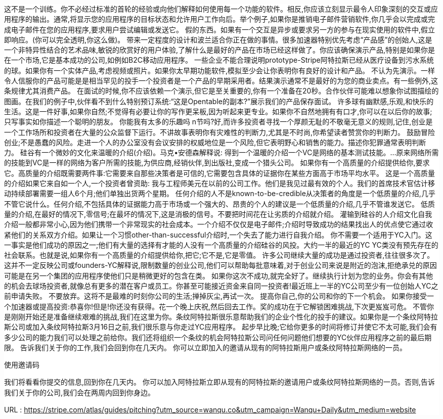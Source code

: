  这不是一个训练。你不必经过标准的首轮的经验或向他们解释如何使用每一个功能的软件。相反,你应该立刻显示最令人印象深刻的交互或应用程序的输出。通常,将显示您的应用程序的目标状态和允许用户工作向后。举个例子,如果你是推销电子邮件营销软件,你几乎会以完成或完成电子邮件在您的应用程序,要求用户尝试编辑或发送它。 
 假的东西。如果有一个交互是异步或要求另一方的参与在现实使用的软件中,假立即响应。(你可以完全透明,你这么做)。 
 带来一定程度的设计和波兰适合你正在做的事情。很多加速器特别优先考虑“产品感”的创始人,这是一个非特异性结合的艺术品味,敏锐的欣赏好的用户体验,了解什么是最好的产品在市场已经这样做了。你应该确保演示产品,特别是如果你是在一个市场,它是基本成功的公司,如例如B2C移动应用程序。 
 一些企业不能合理说明prototype-Stripe阿特拉斯已经从医疗设备到污水系统的球。如果你有一个实体产品,考虑视频或照片。如果你太早期功能软件,模拟至少会让你表明你有良好的设计和产品。 
 不认为先演示。一样令人信服你的产品可能是是相当罕见的投手一个投资者是一个产品的早期采用者。结果演示通常不是最好的为您的商业卖点。有一些例外,这条规律尤其消费产品。 
 在面试的时候,你不应该依赖一个演示,但它是至关重要的,你有一个准备在20秒。合作伙伴可能难以想象你试图描绘的图画。在我们的例子中,伙伴看不到什么特别预订系统:“这是Opentable的副本?”展示我们的产品保存面试。 
 许多球有幽默感,乐观,和快乐的生活。这是一件好事,如果你自然;不觉得有必要让你的写作更呆板,因为听起来更专业。如果你不自然地拥有有口才,你可以在以后你的故事;只写事实如你描述一个聪明的朋友。 
 你能我有太多的乐趣吗 
 n节吗?好,而许多投资者寻找一个厚颜无耻的不敬毫无意义的规则,记住,创业是一个工作场所和投资者在大量的公众监督下运行。不讲故事表明你有灾难性的判断力,尤其是不时尚,你希望读者赞赏你的判断力。 
 鼓励冒险创业;不是愚蠢的风险。走进一个人的办公室没有会议安排的权威地位是一个风险,但它表明野心和销售的能力。描述你犯罪通常表明判断力。 
 硅谷有一个微妙的文化来温暖的介绍(介绍)。马克•安德森解释说: 
 得到一个温暖的介绍一个VC是网络的基本测试技能。…原来网络所需的技能到VC是一样的网络为客户所需的技能,为供应商,经销伙伴,到出版社,变成一个猎头公司。 
 如果你有一个高质量的介绍提供给你,要求它。高质量的介绍既需要两件事:它需要来自那些决策者是可信的,它需要包含具体的证据你在某些方面高于市场平均水平。 
 这是一个高质量的介绍如果它来自如一个人,一个投资者曾资助: 
 我与工程师美元在以前的公司工作。他们是我见过最有效的个人。我们的首席技术官估计移动持续部署需要一组人6个月;他们单独出货两个星期。 
 任何介绍的人不是known-to-be-credible从决策者的角度是一个低质量的介绍,几乎不管它说什么。任何介绍,不包括具体的证据能力高于市场或一个强大的、昂贵的个人的建议是一个低质量的介绍,几乎不管谁发送它。 
 低质量的介绍,在最好的情况下,零信号;在最坏的情况下,这是消极的信号。不要把时间花在让劣质的介绍就介绍。 
 灌输到硅谷的人介绍文化自我介绍一般都非常小心,因为他们携带一个非常现实的社会成本。一个介绍不仅仅是电子邮件;介绍时导致成功的结果找出人的优点使它通过收紧他们的关系双方介绍。如果让一个习惯other-than-successful介绍时,一个失去了能力进行自我介绍。 
 你不需要一个适用于YC入门。这一事实是他们成功的原因之一;他们有大量的选择有才能的人没有一个高质量的介绍硅谷的风投。大约一半的最近的YC YC类没有预先存在的社会联系。也就是说,如果你有一个高质量的介绍提供给你,把它;它不是,它是零值。 
 许多公司继续大量的成功是通过投资者,往往很多次了。这并不一定反映公司或founders-YC解释说,限制数量的创业公司,他们可以帮助每批意味着,对于创业公司来说是附近的泡沫,拒绝承兑的原因可能是在另一个集团的应用程序使他们只是稍微更好的包含在类。 
 如果你这次不成功,就完全好了。继续执行计划为您的业务。你会有其他的机会去球场投资者,就像总有更多的潜在客户或员工。你甚至可能接近资金来自同一投资者!最近班上一半的YC公司至少有一位创始人YC之前申请失败。 
 不要放弃。这将不是最难的时刻你公司的生活;掸掉灰尘,再试一次。 
 提高你自己,你的公司和你的下一个机会。 
 如果你接受一个加速器或提高投资:恭喜你!但是!你还没有获得。花一个晚上庆祝,然后回去工作。奖的成功在于它解锁困难挑战,下次更岌岌可危。 
 不管你是刚刚开始还是准备继续艰难的挑战,我们在这里为你。条纹阿特拉斯很乐意帮助我们的企业个性化的投手的建议。如果你是一个条纹阿特拉斯公司或加入条纹阿特拉斯3月16日之前,我们很乐意与你走过YC应用程序。 
 起步早比晚;它给你更多的时间将修订并使它不太可能,我们会有多少公司的能力我们可以处理之前给你。我们还将组织一个条纹的机会阿特拉斯公司问任何问题他们想要的YC伙伴应用程序之前的最后期限。 
 告诉我们关于你的工作,我们会回到你在几天内。 
 你可以立即加入的邀请从现有的阿特拉斯用户或条纹阿特拉斯网络的一员。 
  
  
 使用邀请码 
  
  
 我们将看看你提交的信息,回到你在几天内。 
 你可以加入阿特拉斯立即从现有的阿特拉斯的邀请用户或条纹阿特拉斯网络的一员。否则,告诉我们关于你的公司,我们会在两周内回到你身边。 
  
  
  
 URL : https://stripe.com/atlas/guides/pitching?utm_source=wanqu.co&utm_campaign=Wanqu+Daily&utm_medium=website